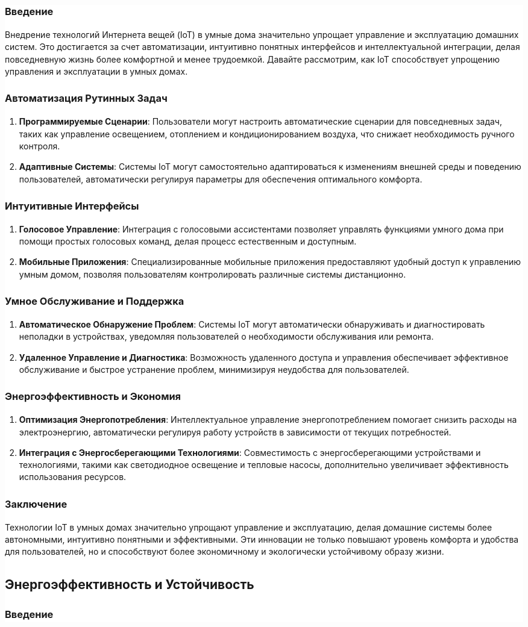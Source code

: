 ### Введение

Внедрение технологий Интернета вещей (IoT) в умные дома значительно упрощает управление и эксплуатацию домашних систем. Это достигается за счет автоматизации, интуитивно понятных интерфейсов и интеллектуальной интеграции, делая повседневную жизнь более комфортной и менее трудоемкой. Давайте рассмотрим, как IoT способствует упрощению управления и эксплуатации в умных домах.

### Автоматизация Рутинных Задач

1. **Программируемые Сценарии**: Пользователи могут настроить автоматические сценарии для повседневных задач, таких как управление освещением, отоплением и кондиционированием воздуха, что снижает необходимость ручного контроля.

2. **Адаптивные Системы**: Системы IoT могут самостоятельно адаптироваться к изменениям внешней среды и поведению пользователей, автоматически регулируя параметры для обеспечения оптимального комфорта.

### Интуитивные Интерфейсы

1. **Голосовое Управление**: Интеграция с голосовыми ассистентами позволяет управлять функциями умного дома при помощи простых голосовых команд, делая процесс естественным и доступным.

2. **Мобильные Приложения**: Специализированные мобильные приложения предоставляют удобный доступ к управлению умным домом, позволяя пользователям контролировать различные системы дистанционно.

### Умное Обслуживание и Поддержка

1. **Автоматическое Обнаружение Проблем**: Системы IoT могут автоматически обнаруживать и диагностировать неполадки в устройствах, уведомляя пользователей о необходимости обслуживания или ремонта.

2. **Удаленное Управление и Диагностика**: Возможность удаленного доступа и управления обеспечивает эффективное обслуживание и быстрое устранение проблем, минимизируя неудобства для пользователей.

### Энергоэффективность и Экономия

1. **Оптимизация Энергопотребления**: Интеллектуальное управление энергопотреблением помогает снизить расходы на электроэнергию, автоматически регулируя работу устройств в зависимости от текущих потребностей.

2. **Интеграция с Энергосберегающими Технологиями**: Совместимость с энергосберегающими устройствами и технологиями, такими как светодиодное освещение и тепловые насосы, дополнительно увеличивает эффективность использования ресурсов.

### Заключение

Технологии IoT в умных домах значительно упрощают управление и эксплуатацию, делая домашние системы более автономными, интуитивно понятными и эффективными. Эти инновации не только повышают уровень комфорта и удобства для пользователей, но и способствуют более экономичному и экологически устойчивому образу жизни.

## Энергоэффективность и Устойчивость

### Введение

